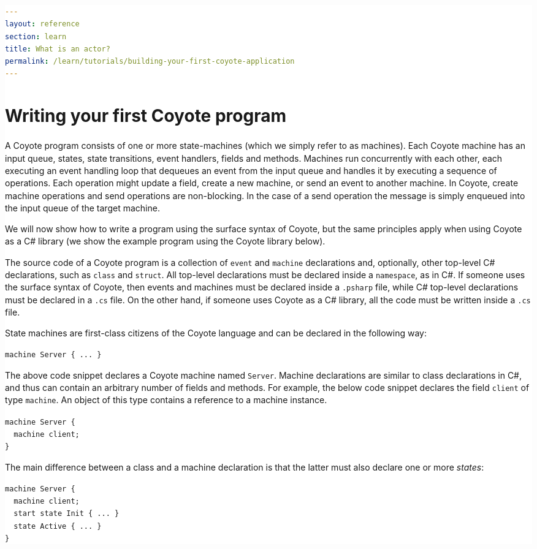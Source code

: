 ```yaml
---
layout: reference
section: learn
title: What is an actor?
permalink: /learn/tutorials/building-your-first-coyote-application
---
```

Writing your first Coyote program
=============================
A Coyote program consists of one or more state-machines (which we simply refer to as machines). Each Coyote machine has an input queue, states, state transitions, event handlers, fields and methods. Machines run concurrently with each other, each executing an event handling loop that dequeues an event from the input queue and handles it by executing a sequence of operations. Each operation might update a field, create a new machine, or send an event to another machine. In Coyote, create machine operations and send operations are non-blocking. In the case of a send operation the message is simply enqueued into the input queue of the target machine.

We will now show how to write a program using the surface syntax of Coyote, but the same principles apply when using Coyote as a C# library (we show the example program using the Coyote library below).

The source code of a Coyote program is a collection of `event` and `machine` declarations and, optionally, other top-level C# declarations, such as `class` and `struct`. All top-level declarations must be declared inside a `namespace`, as in C#. If someone uses the surface syntax of Coyote, then events and machines must be declared inside a `.psharp` file, while C# top-level declarations must be declared in a `.cs` file. On the other hand, if someone uses Coyote as a C# library, all the code must be written inside a `.cs` file.

State machines are first-class citizens of the Coyote language and can be declared in the following way:
```
machine Server { ... }
```

The above code snippet declares a Coyote machine named `Server`. Machine declarations are similar to class declarations in C#, and thus can contain an arbitrary number of fields and methods. For example, the below code snippet declares the field `client` of type `machine`. An object of this type contains a reference to a machine instance.

```
machine Server {
  machine client;
}
```

The main difference between a class and a machine declaration is that the latter must also declare one or more _states_:
```
machine Server {
  machine client;
  start state Init { ... }
  state Active { ... }
}
```
